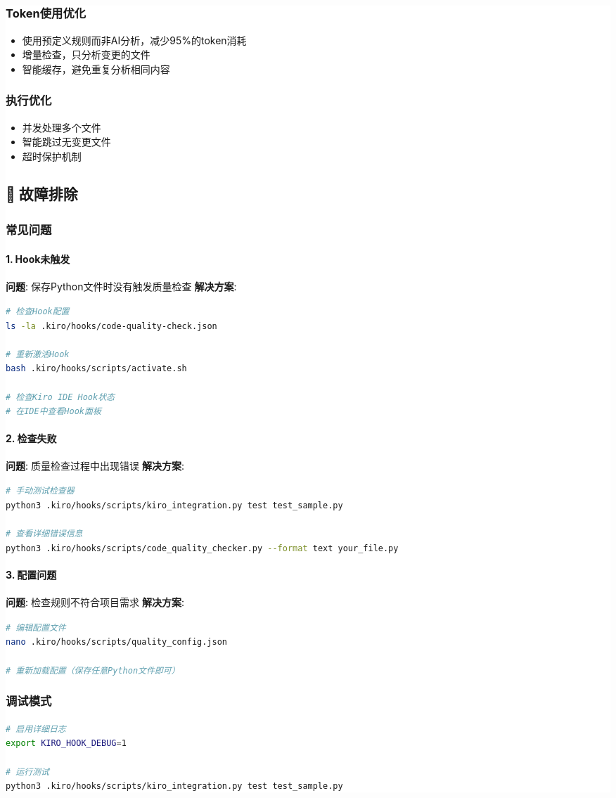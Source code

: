 ### Token使用优化
- 使用预定义规则而非AI分析，减少95%的token消耗
- 增量检查，只分析变更的文件
- 智能缓存，避免重复分析相同内容

### 执行优化
- 并发处理多个文件
- 智能跳过无变更文件
- 超时保护机制

## 🐛 故障排除

### 常见问题

#### 1. Hook未触发
**问题**: 保存Python文件时没有触发质量检查
**解决方案**:
```bash
# 检查Hook配置
ls -la .kiro/hooks/code-quality-check.json

# 重新激活Hook
bash .kiro/hooks/scripts/activate.sh

# 检查Kiro IDE Hook状态
# 在IDE中查看Hook面板
```

#### 2. 检查失败
**问题**: 质量检查过程中出现错误
**解决方案**:
```bash
# 手动测试检查器
python3 .kiro/hooks/scripts/kiro_integration.py test test_sample.py

# 查看详细错误信息
python3 .kiro/hooks/scripts/code_quality_checker.py --format text your_file.py
```

#### 3. 配置问题
**问题**: 检查规则不符合项目需求
**解决方案**:
```bash
# 编辑配置文件
nano .kiro/hooks/scripts/quality_config.json

# 重新加载配置（保存任意Python文件即可）
```

### 调试模式
```bash
# 启用详细日志
export KIRO_HOOK_DEBUG=1

# 运行测试
python3 .kiro/hooks/scripts/kiro_integration.py test test_sample.py
```
